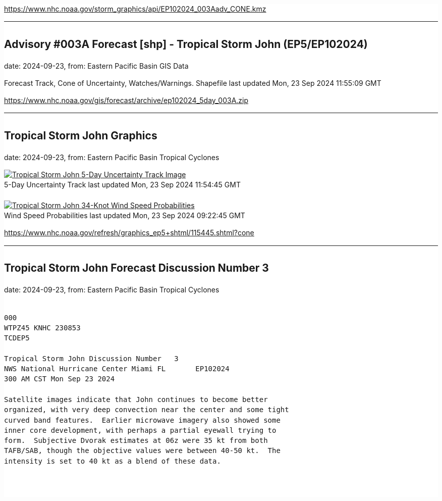 <https://www.nhc.noaa.gov/storm_graphics/api/EP102024_003Aadv_CONE.kmz>

---

## Advisory #003A Forecast [shp] - Tropical Storm John (EP5/EP102024)

date: 2024-09-23, from: Eastern Pacific Basin GIS Data

Forecast Track, Cone of Uncertainty, Watches/Warnings. Shapefile last updated Mon, 23 Sep 2024 11:55:09 GMT 

<https://www.nhc.noaa.gov/gis/forecast/archive/ep102024_5day_003A.zip>

---

## Tropical Storm John Graphics

date: 2024-09-23, from: Eastern Pacific Basin Tropical Cyclones


<a href="https://www.nhc.noaa.gov/refresh/graphics_ep5+shtml/115445.shtml?cone">
<img src="https://www.nhc.noaa.gov/storm_graphics/EP10/EP102024_5day_cone_with_line_and_wind_sm2.png"
alt="Tropical Storm John 5-Day Uncertainty Track Image"
width="500" height="400" /></a><br/>
5-Day Uncertainty Track last updated Mon, 23 Sep 2024 11:54:45 GMT
<br /><br /><a href="https://www.nhc.noaa.gov/refresh/graphics_ep5+shtml/115445.shtml?tswind120">
<img src="https://www.nhc.noaa.gov/storm_graphics/EP10/EP102024_wind_probs_34_F120_sm2.png"
alt="Tropical Storm John 34-Knot Wind Speed Probabilities"
width="500" height="400" /> </a><br/>
Wind Speed Probabilities last updated Mon, 23 Sep 2024 09:22:45 GMT
 

<https://www.nhc.noaa.gov/refresh/graphics_ep5+shtml/115445.shtml?cone>

---

## Tropical Storm John Forecast Discussion Number 3

date: 2024-09-23, from: Eastern Pacific Basin Tropical Cyclones

<pre>

000
WTPZ45 KNHC 230853
TCDEP5
 
Tropical Storm John Discussion Number   3
NWS National Hurricane Center Miami FL       EP102024
300 AM CST Mon Sep 23 2024

Satellite images indicate that John continues to become better 
organized, with very deep convection near the center and some tight 
curved band features.  Earlier microwave imagery also showed some 
inner core development, with perhaps a partial eyewall trying to 
form.  Subjective Dvorak estimates at 06z were 35 kt from both 
TAFB/SAB, though the objective values were between 40-50 kt.  The 
intensity is set to 40 kt as a blend of these data.
